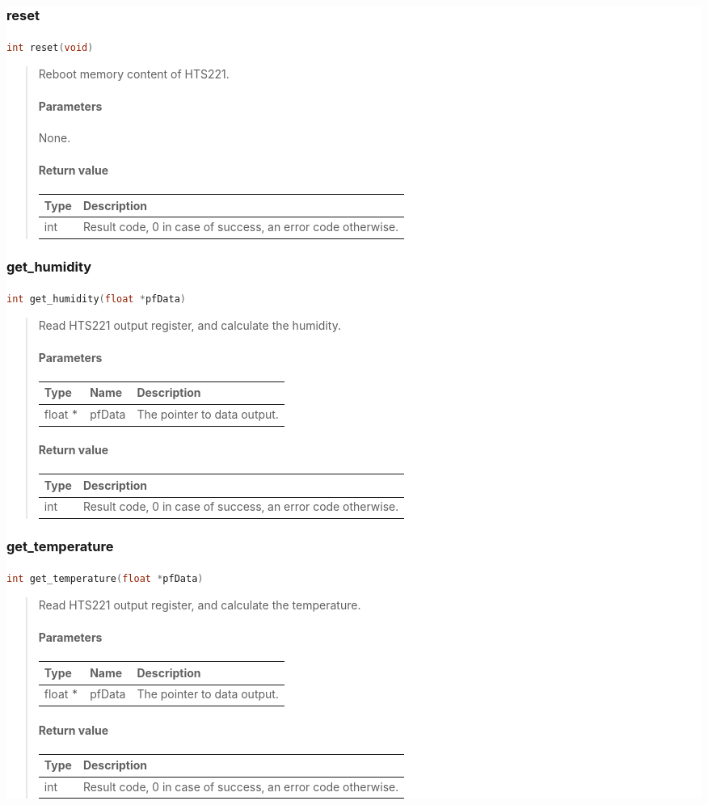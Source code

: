 ### reset

```cpp
int reset(void)
```

> Reboot memory content of HTS221.
> 
> #### Parameters
> 
> None.
> 
> #### Return value
> 
> | Type | Description |
> | :--- | :---------- |
> | int | Result code, 0 in case of success, an error code otherwise. |

### get_humidity

```cpp
int get_humidity(float *pfData)
```

> Read HTS221 output register, and calculate the humidity.
> 
> #### Parameters
> 
> | Type | Name | Description |
> | :--- | :--- | :---------- |
> | float * | pfData | The pointer to data output. |
> 
> #### Return value
> 
> | Type | Description |
> | :--- | :---------- |
> | int | Result code, 0 in case of success, an error code otherwise. |

### get_temperature

```cpp
int get_temperature(float *pfData)
```

> Read HTS221 output register, and calculate the temperature.
> 
> #### Parameters
> 
> | Type | Name | Description |
> | :--- | :--- | :---------- |
> | float * | pfData | The pointer to data output. |
> 
> #### Return value
> 
> | Type | Description |
> | :--- | :---------- |
> | int | Result code, 0 in case of success, an error code otherwise. |
